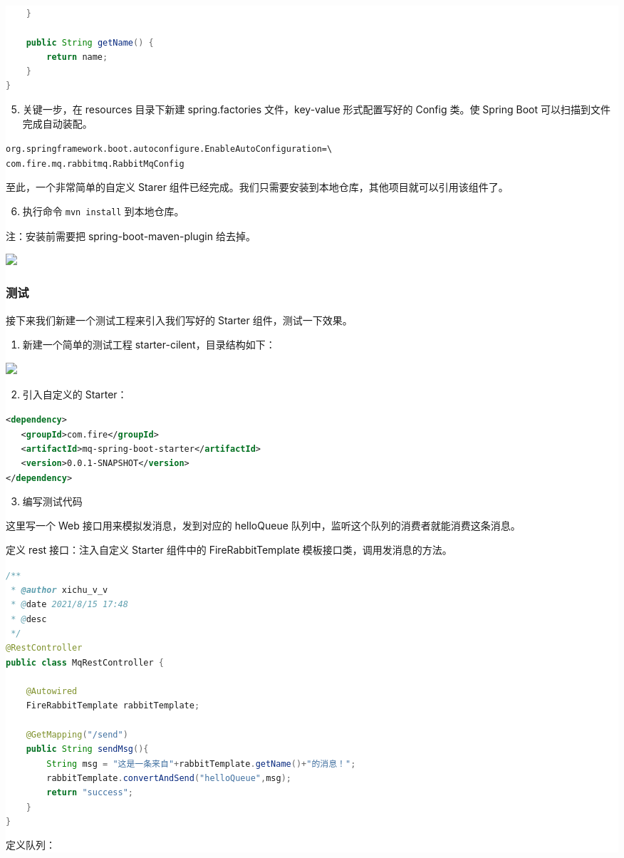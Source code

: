 ```java
    }

    public String getName() {
        return name;
    }
}
```

5. 关键一步，在 resources 目录下新建 spring.factories 文件，key-value 形式配置写好的 Config 类。使 Spring Boot 可以扫描到文件完成自动装配。
```
org.springframework.boot.autoconfigure.EnableAutoConfiguration=\
com.fire.mq.rabbitmq.RabbitMqConfig
```

至此，一个非常简单的自定义 Starer 组件已经完成。我们只需要安装到本地仓库，其他项目就可以引用该组件了。

6. 执行命令 `mvn install` 到本地仓库。

注：安装前需要把 spring-boot-maven-plugin 给去掉。

![](https://fire-repository.oss-cn-beijing.aliyuncs.com/spring/spring-boot/startercompile.jpg)

### 测试

接下来我们新建一个测试工程来引入我们写好的 Starter 组件，测试一下效果。

1. 新建一个简单的测试工程 starter-cilent，目录结构如下：

![](https://fire-repository.oss-cn-beijing.aliyuncs.com/spring/spring-boot/startertest.jpg)

2. 引入自定义的 Starter：

```xml
<dependency>
   <groupId>com.fire</groupId>
   <artifactId>mq-spring-boot-starter</artifactId>
   <version>0.0.1-SNAPSHOT</version>
</dependency>
```
3. 编写测试代码

这里写一个 Web 接口用来模拟发消息，发到对应的 helloQueue 队列中，监听这个队列的消费者就能消费这条消息。

定义 rest 接口：注入自定义 Starter 组件中的 FireRabbitTemplate 模板接口类，调用发消息的方法。
```java
/**
 * @author xichu_v_v
 * @date 2021/8/15 17:48
 * @desc
 */
@RestController
public class MqRestController {

    @Autowired
    FireRabbitTemplate rabbitTemplate;
    
    @GetMapping("/send")
    public String sendMsg(){
        String msg = "这是一条来自"+rabbitTemplate.getName()+"的消息！";
        rabbitTemplate.convertAndSend("helloQueue",msg);
        return "success";
    }
}
```
定义队列：
